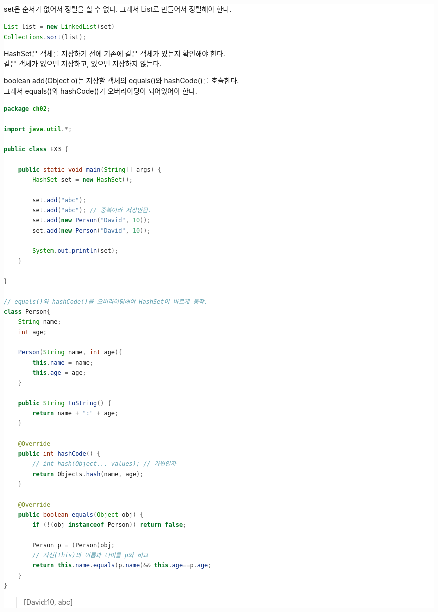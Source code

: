 set은 순서가 없어서 정렬을 할 수 없다. 그래서 List로 만들어서 정렬해야 한다.
```java
List list = new LinkedList(set)
Collections.sort(list);
```

HashSet은 객체를 저장하기 전에 기존에 같은 객체가 있는지 확인해야 한다.  
같은 객체가 없으면 저장하고, 있으면 저장하지 않는다.

boolean add(Object o)는 저장할 객체의 equals()와 hashCode()를 호출한다.  
그래서 equals()와 hashCode()가 오버라이딩이 되어있어야 한다.
```java
package ch02;

import java.util.*;

public class EX3 {

	public static void main(String[] args) {
		HashSet set = new HashSet();
		
		set.add("abc");
		set.add("abc"); // 중복이라 저장안됨.
		set.add(new Person("David", 10));
		set.add(new Person("David", 10));
		
		System.out.println(set);
	}
	
}

// equals()와 hashCode()를 오버라이딩해야 HashSet이 바르게 동작.
class Person{
	String name;
	int age;
	
	Person(String name, int age){
		this.name = name;
		this.age = age;
	}
	
	public String toString() {
		return name + ":" + age;
	}

	@Override
	public int hashCode() {
		// int hash(Object... values); // 가변인자
		return Objects.hash(name, age);
	}

	@Override
	public boolean equals(Object obj) {
		if (!(obj instanceof Person)) return false;
		
		Person p = (Person)obj;
		// 자신(this)의 이름과 나이를 p와 비교
		return this.name.equals(p.name)&& this.age==p.age; 
	}
}
```
> [David:10, abc]
